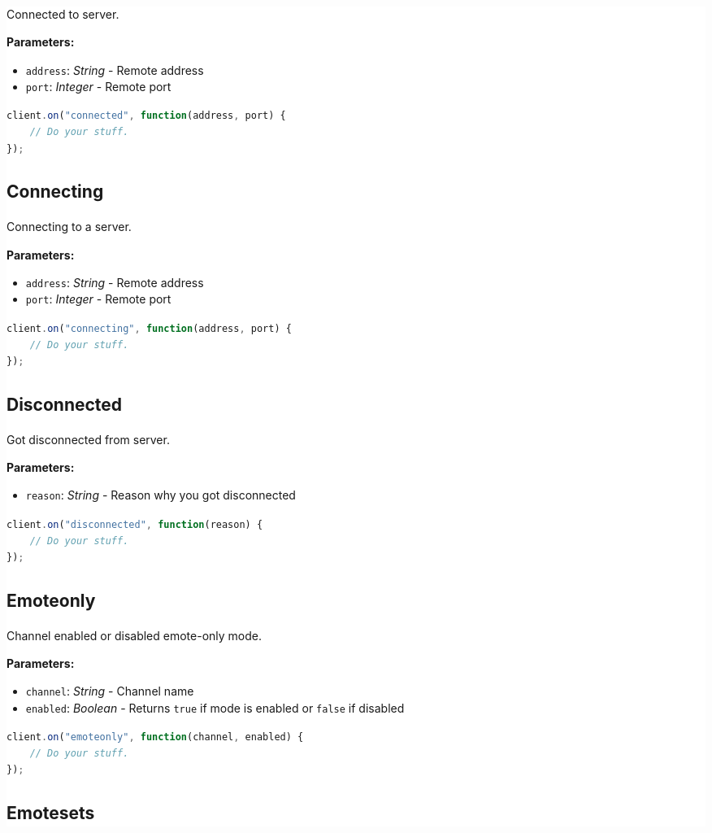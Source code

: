 Connected to server.

**Parameters:**

- ``address``: _String_ - Remote address
- ``port``: _Integer_ - Remote port

~~~ javascript
client.on("connected", function(address, port) {
    // Do your stuff.
});
~~~

## Connecting

Connecting to a server.

**Parameters:**

- ``address``: _String_ - Remote address
- ``port``: _Integer_ - Remote port

~~~ javascript
client.on("connecting", function(address, port) {
    // Do your stuff.
});
~~~

## Disconnected

Got disconnected from server.

**Parameters:**

- ``reason``: _String_ - Reason why you got disconnected

~~~ javascript
client.on("disconnected", function(reason) {
    // Do your stuff.
});
~~~

## Emoteonly

Channel enabled or disabled emote-only mode.

**Parameters:**

- ``channel``: _String_ - Channel name
- ``enabled``: _Boolean_ - Returns ``true`` if mode is enabled or ``false`` if disabled

~~~ javascript
client.on("emoteonly", function(channel, enabled) {
    // Do your stuff.
});
~~~

## Emotesets
